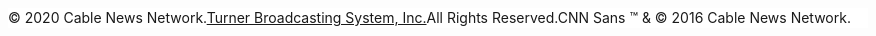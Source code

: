 </div>

<div class="sc-AykKC sc-fzXfQl jevJvd" data-mode="light" data-component="copyright">

<span class="sc-fzXfLP sc-fzXfPM fOmXBk" data-area="copyright-CNN">©
2020 Cable News Network.</span>[Turner Broadcasting System,
Inc.](//www.turner.com "Turner Broadcasting System, Inc.")<span class="sc-fzXfLP sc-fzXfPM fOmXBk">All
Rights
Reserved.</span><span class="sc-fzXfLP sc-fzXfPM sc-fzXfQm hwQHZR">CNN
Sans ™ & © 2016 Cable News Network.</span>

</div>

</div>

</div>

</div>
